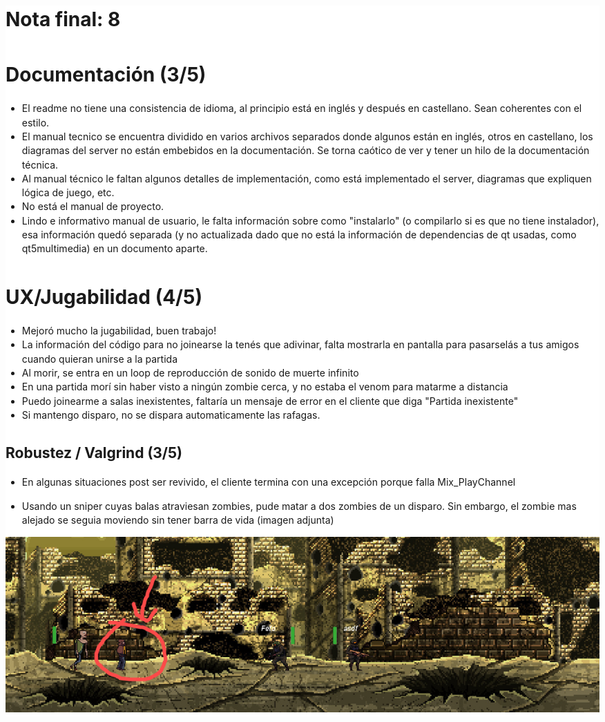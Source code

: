 # Nota final: 8

# Documentación (3/5)
* El readme no tiene una consistencia de idioma, al principio está en inglés y después en castellano. Sean coherentes con el estilo.
* El manual tecnico se encuentra dividido en varios archivos separados donde algunos están en inglés, otros en castellano, los diagramas del server no están embebidos en la documentación. Se torna caótico de ver y tener un hilo de la documentación técnica.
* Al manual técnico le faltan algunos detalles de implementación, como está implementado el server, diagramas que expliquen lógica de juego, etc.
* No está el manual de proyecto.
* Lindo e informativo manual de usuario, le falta información sobre como "instalarlo" (o compilarlo si es que no tiene instalador), esa información quedó separada (y no actualizada dado que no está la información de dependencias de qt usadas, como qt5multimedia) en un documento aparte.

# UX/Jugabilidad (4/5)
* Mejoró mucho la jugabilidad, buen trabajo!
* La información del código para no joinearse la tenés que adivinar, falta mostrarla en
  pantalla para pasarselás a tus amigos cuando quieran unirse a la partida
* Al morir, se entra en un loop de reproducción de sonido de muerte infinito
* En una partida morí sin haber visto a ningún zombie cerca, y no estaba el venom para matarme 
  a distancia
* Puedo joinearme a salas inexistentes, faltaría un mensaje de error en el cliente que diga
  "Partida inexistente"
* Si mantengo disparo, no se dispara automaticamente las rafagas.

## Robustez / Valgrind (3/5)
* En algunas situaciones post ser revivido, el cliente termina con una excepción porque falla Mix_PlayChannel

* Usando un sniper cuyas balas atraviesan zombies, pude matar a dos zombies de un disparo.
  Sin embargo, el zombie mas alejado se seguia moviendo sin tener barra de vida (imagen adjunta)

![muerto vivo](./correcciones/zombie_muerto_pero_moviendose.jpeg)
